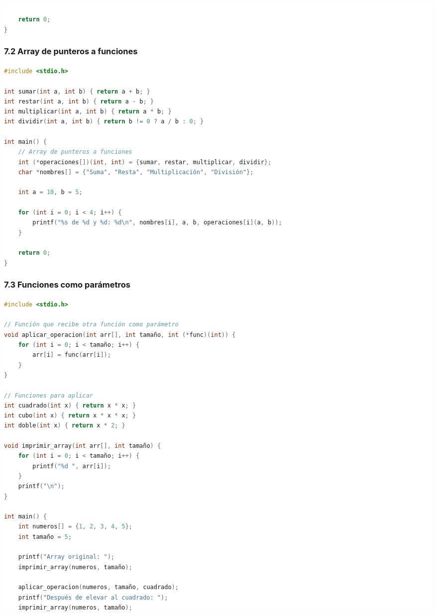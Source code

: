 ```c
    
    return 0;
}
```

### 7.2 Array de punteros a funciones

```c
#include <stdio.h>

int sumar(int a, int b) { return a + b; }
int restar(int a, int b) { return a - b; }
int multiplicar(int a, int b) { return a * b; }
int dividir(int a, int b) { return b != 0 ? a / b : 0; }

int main() {
    // Array de punteros a funciones
    int (*operaciones[])(int, int) = {sumar, restar, multiplicar, dividir};
    char *nombres[] = {"Suma", "Resta", "Multiplicación", "División"};
    
    int a = 10, b = 5;
    
    for (int i = 0; i < 4; i++) {
        printf("%s de %d y %d: %d\n", nombres[i], a, b, operaciones[i](a, b));
    }
    
    return 0;
}
```

### 7.3 Funciones como parámetros

```c
#include <stdio.h>

// Función que recibe otra función como parámetro
void aplicar_operacion(int arr[], int tamaño, int (*func)(int)) {
    for (int i = 0; i < tamaño; i++) {
        arr[i] = func(arr[i]);
    }
}

// Funciones para aplicar
int cuadrado(int x) { return x * x; }
int cubo(int x) { return x * x * x; }
int doble(int x) { return x * 2; }

void imprimir_array(int arr[], int tamaño) {
    for (int i = 0; i < tamaño; i++) {
        printf("%d ", arr[i]);
    }
    printf("\n");
}

int main() {
    int numeros[] = {1, 2, 3, 4, 5};
    int tamaño = 5;
    
    printf("Array original: ");
    imprimir_array(numeros, tamaño);
    
    aplicar_operacion(numeros, tamaño, cuadrado);
    printf("Después de elevar al cuadrado: ");
    imprimir_array(numeros, tamaño);
```